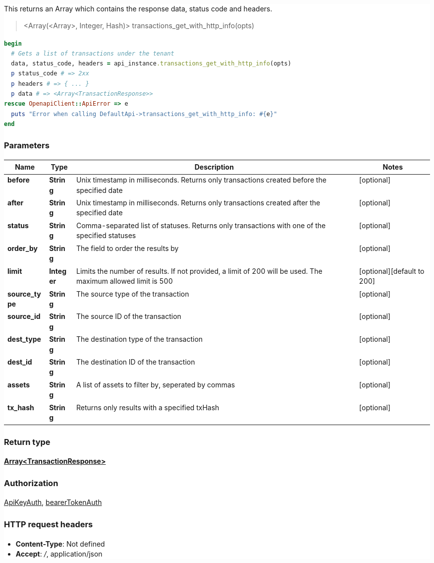This returns an Array which contains the response data, status code and headers.

> <Array(<Array<TransactionResponse>>, Integer, Hash)> transactions_get_with_http_info(opts)

```ruby
begin
  # Gets a list of transactions under the tenant
  data, status_code, headers = api_instance.transactions_get_with_http_info(opts)
  p status_code # => 2xx
  p headers # => { ... }
  p data # => <Array<TransactionResponse>>
rescue OpenapiClient::ApiError => e
  puts "Error when calling DefaultApi->transactions_get_with_http_info: #{e}"
end
```

### Parameters

| Name | Type | Description | Notes |
| ---- | ---- | ----------- | ----- |
| **before** | **String** | Unix timestamp in milliseconds. Returns only transactions created before the specified date | [optional] |
| **after** | **String** | Unix timestamp in milliseconds. Returns only transactions created after the specified date | [optional] |
| **status** | **String** | Comma-separated list of statuses. Returns only transactions with one of the specified statuses | [optional] |
| **order_by** | **String** | The field to order the results by | [optional] |
| **limit** | **Integer** | Limits the number of results. If not provided, a limit of 200 will be used. The maximum allowed limit is 500 | [optional][default to 200] |
| **source_type** | **String** | The source type of the transaction | [optional] |
| **source_id** | **String** | The source ID of the transaction | [optional] |
| **dest_type** | **String** | The destination type of the transaction | [optional] |
| **dest_id** | **String** | The destination ID of the transaction | [optional] |
| **assets** | **String** | A list of assets to filter by, seperated by commas | [optional] |
| **tx_hash** | **String** | Returns only results with a specified txHash | [optional] |

### Return type

[**Array&lt;TransactionResponse&gt;**](TransactionResponse.md)

### Authorization

[ApiKeyAuth](../README.md#ApiKeyAuth), [bearerTokenAuth](../README.md#bearerTokenAuth)

### HTTP request headers

- **Content-Type**: Not defined
- **Accept**: */*, application/json

